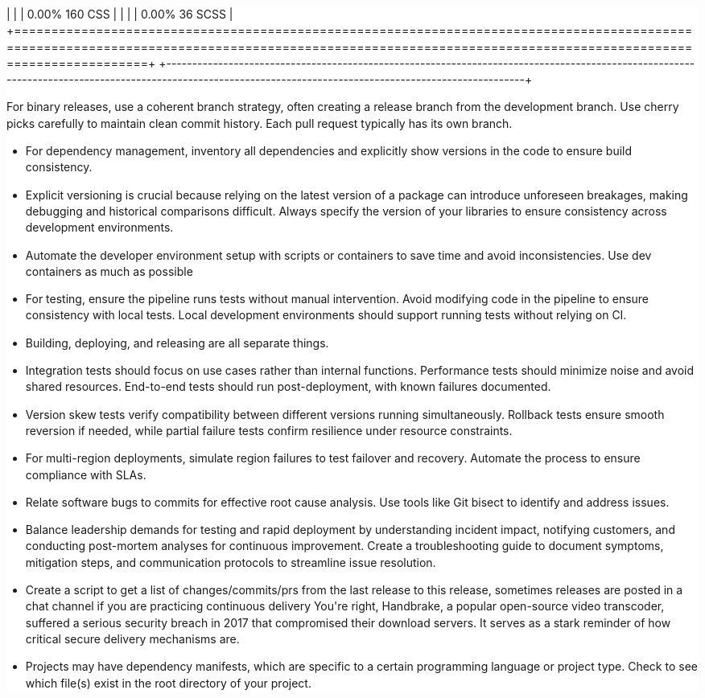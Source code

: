 | |
| 0.00% 160 CSS |
| |
| 0.00% 36 SCSS |
+==========================================================================================================================================================================================================+
+----------------------------------------------------------------------------------------------------------------------------------------------------------------------------------------------------------+

For binary releases, use a coherent branch strategy, often creating a release branch from the development branch. Use cherry picks carefully to maintain clean commit history. Each pull request typically has its own branch.

- For dependency management, inventory all dependencies and explicitly show versions in the code to ensure build consistency.

- Explicit versioning is crucial because relying on the latest version of a package can introduce unforeseen breakages, making debugging and historical comparisons difficult. Always specify the version of your libraries to ensure consistency across development environments.

- Automate the developer environment setup with scripts or containers to save time and avoid inconsistencies. Use dev containers as much as possible

- For testing, ensure the pipeline runs tests without manual intervention. Avoid modifying code in the pipeline to ensure consistency with local tests. Local development environments should support running tests without relying on CI.

- Building, deploying, and releasing are all separate things.

- Integration tests should focus on use cases rather than internal functions. Performance tests should minimize noise and avoid shared resources. End-to-end tests should run post-deployment, with known failures documented.

- Version skew tests verify compatibility between different versions running simultaneously. Rollback tests ensure smooth reversion if needed, while partial failure tests confirm resilience under resource constraints.

- For multi-region deployments, simulate region failures to test failover and recovery. Automate the process to ensure compliance with SLAs.

- Relate software bugs to commits for effective root cause analysis. Use tools like Git bisect to identify and address issues.

- Balance leadership demands for testing and rapid deployment by understanding incident impact, notifying customers, and conducting post-mortem analyses for continuous improvement. Create a troubleshooting guide to document symptoms, mitigation steps, and communication protocols to streamline issue resolution.

- Create a script to get a list of changes/commits/prs from the last release to this release, sometimes releases are posted in a chat channel if you are practicing continuous delivery
  You're right, Handbrake, a popular open-source video transcoder, suffered a serious security breach in 2017 that compromised their download servers. It serves as a stark reminder of how critical secure delivery mechanisms are.
- Projects may have dependency manifests, which are specific to a certain programming language or project type. Check to see which file(s) exist in the root directory of your project.
